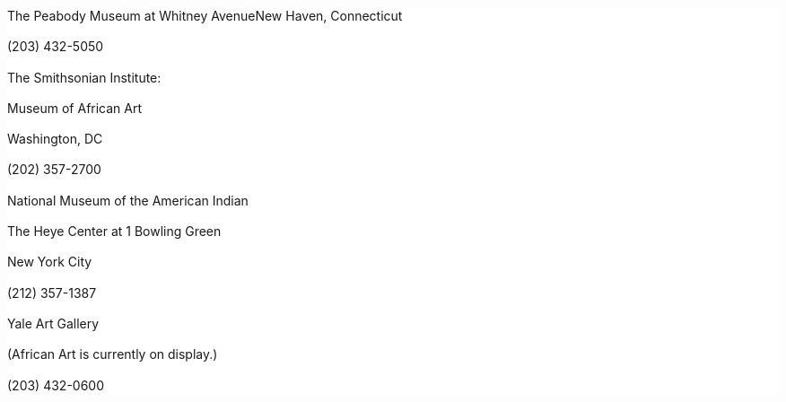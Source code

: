 The Peabody Museum at Whitney AvenueNew Haven, Connecticut
</p>
<p>
(203) 432-5050
</p>
<p>
The Smithsonian Institute:
</p>
<p>
Museum of African Art
</p>
<p>
Washington, DC
</p>
<p>
(202) 357-2700
</p>
<p>
National Museum of the American Indian
</p>
<p>
The Heye Center at 1 Bowling Green
</p>
<p>
New York City
</p>
<p>
(212) 357-1387
</p>
<p>
Yale Art Gallery
</p>
<p>
(African Art is currently on display.)
</p>
<p>
(203) 432-0600
</p>
</body>